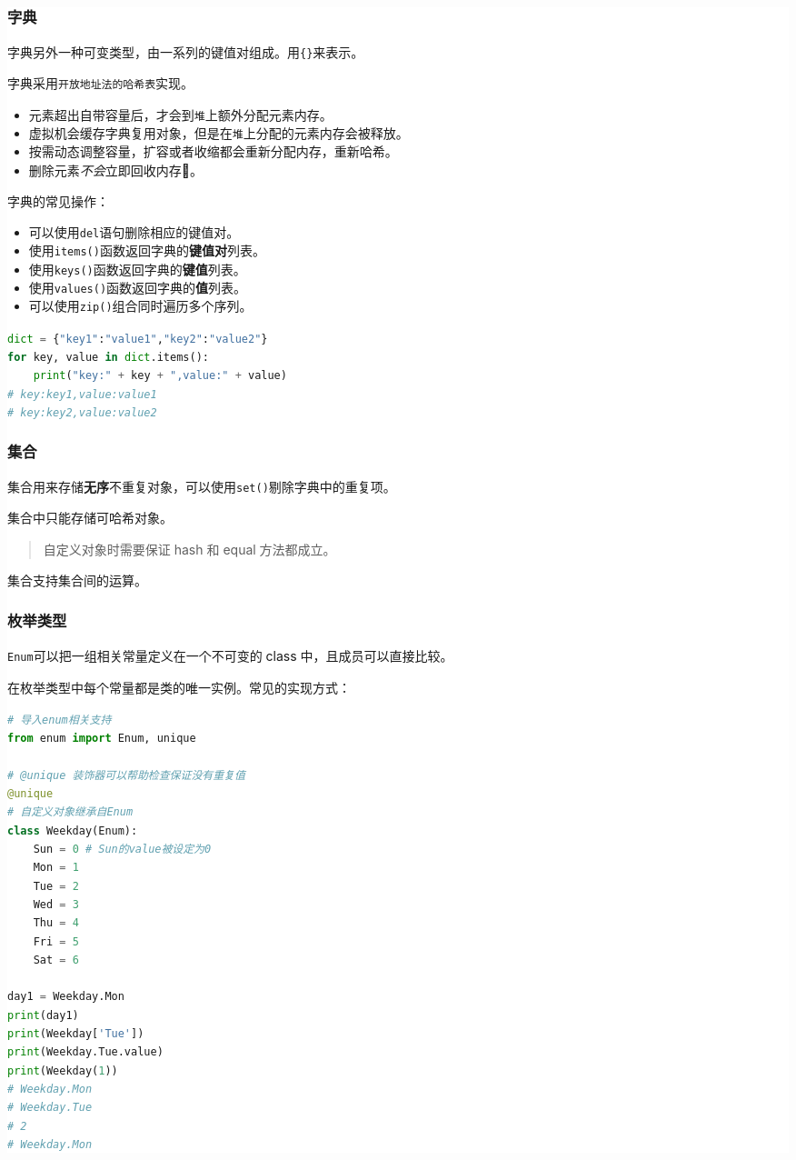 ### 字典

字典另外一种可变类型，由一系列的键值对组成。用`{}`来表示。

字典采用`开放地址法的哈希表`实现。

* 元素超出自带容量后，才会到`堆`上额外分配元素内存。
* 虚拟机会缓存字典复用对象，但是在`堆`上分配的元素内存会被释放。
* 按需动态调整容量，扩容或者收缩都会重新分配内存，重新哈希。
* 删除元素*不会*立即回收内存。

字典的常见操作：
* 可以使用`del`语句删除相应的键值对。
* 使用`items()`函数返回字典的**键值对**列表。
* 使用`keys()`函数返回字典的**键值**列表。
* 使用`values()`函数返回字典的**值**列表。
* 可以使用`zip()`组合同时遍历多个序列。

```python
dict = {"key1":"value1","key2":"value2"}
for key, value in dict.items():
    print("key:" + key + ",value:" + value)
# key:key1,value:value1
# key:key2,value:value2
```

### 集合

集合用来存储**无序**不重复对象，可以使用`set()`剔除字典中的重复项。

集合中只能存储可哈希对象。
> 自定义对象时需要保证 hash 和 equal 方法都成立。

集合支持集合间的运算。

### 枚举类型

`Enum`可以把一组相关常量定义在一个不可变的 class 中，且成员可以直接比较。

在枚举类型中每个常量都是类的唯一实例。常见的实现方式：

```python
# 导入enum相关支持
from enum import Enum, unique

# @unique 装饰器可以帮助检查保证没有重复值
@unique
# 自定义对象继承自Enum
class Weekday(Enum):
    Sun = 0 # Sun的value被设定为0
    Mon = 1
    Tue = 2
    Wed = 3
    Thu = 4
    Fri = 5
    Sat = 6
    
day1 = Weekday.Mon
print(day1)
print(Weekday['Tue'])
print(Weekday.Tue.value)
print(Weekday(1))
# Weekday.Mon
# Weekday.Tue
# 2
# Weekday.Mon
```
